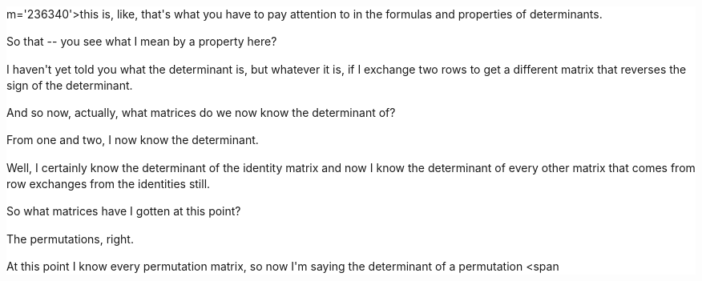   m='236340'>this</span> <span m='236560'>is,</span> <span
  m='236940'>like,</span> <span m='237420'>that's</span> <span
  m='237700'>what</span> <span m='237880'>you</span> <span
  m='237970'>have</span> <span m='238190'>to</span> <span m='238310'>pay</span>
  <span m='238530'>attention</span> <span m='239110'>to</span> <span
  m='239400'>in</span> <span m='239550'>the</span> <span
  m='239740'>formulas</span> <span m='240570'>and</span> <span
  m='241010'>properties</span> <span m='241570'>of</span> <span
  m='241690'>determinants.</span> </p><p><span m='243080'>So</span> <span
  m='243380'>that</span> <span m='243780'>--</span> <span m='244950'>you</span>
  <span m='245090'>see</span> <span m='245280'>what</span> <span
  m='245420'>I</span> <span m='245480'>mean</span> <span m='245770'>by</span>
  <span m='246450'>a</span> <span m='246770'>property</span> <span
  m='247390'>here?</span> </p><p><span m='248200'>I</span> <span
  m='248590'>haven't</span> <span m='249050'>yet</span> <span
  m='249250'>told</span> <span m='249500'>you</span> <span
  m='249590'>what</span> <span m='249780'>the</span> <span
  m='249880'>determinant</span> <span m='250470'>is,</span> <span
  m='250890'>but</span> <span m='251110'>whatever</span> <span
  m='251670'>it</span> <span m='251750'>is,</span> <span m='252580'>if</span>
  <span m='253130'>I</span> <span m='253250'>exchange</span> <span
  m='253890'>two</span> <span m='254120'>rows</span> <span m='254670'>to</span>
  <span m='254760'>get</span> <span m='254940'>a</span> <span
  m='255010'>different</span> <span m='255340'>matrix</span> <span
  m='256620'>that</span> <span m='257279'>reverses</span> <span
  m='257910'>the</span> <span m='258029'>sign</span> <span m='258940'>of</span>
  <span m='259480'>the</span> <span m='259589'>determinant.</span> </p><p><span
  m='260950'>And</span> <span m='261510'>so</span> <span m='261839'>now,</span>
  <span m='262290'>actually,</span> <span m='263490'>what</span> <span
  m='264190'>matrices</span> <span m='265180'>do</span> <span
  m='265340'>we</span> <span m='265560'>now</span> <span m='266120'>know</span>
  <span m='266440'>the</span> <span m='266580'>determinant</span> <span
  m='267200'>of?</span> </p><p><span m='268140'>From</span> <span
  m='268430'>one</span> <span m='268830'>and</span> <span m='269060'>two,</span>
  <span m='270070'>I</span> <span m='270690'>now</span> <span
  m='270990'>know</span> <span m='271380'>the</span> <span
  m='271520'>determinant.</span> </p><p><span m='272260'>Well,</span> <span
  m='272480'>I</span> <span m='272560'>certainly</span> <span
  m='272930'>know</span> <span m='273130'>the</span> <span
  m='273250'>determinant</span> <span m='273840'>of</span> <span
  m='273960'>the</span> <span m='274100'>identity</span> <span
  m='274640'>matrix</span> <span m='275490'>and</span> <span
  m='275790'>now</span> <span m='276030'>I</span> <span m='276160'>know</span>
  <span m='276460'>the</span> <span m='276570'>determinant</span> <span
  m='277210'>of</span> <span m='277330'>every</span> <span
  m='277900'>other</span> <span m='278190'>matrix</span> <span
  m='279060'>that</span> <span m='279530'>comes</span> <span
  m='280060'>from</span> <span m='280510'>row</span> <span
  m='280740'>exchanges</span> <span m='281970'>from</span> <span
  m='282550'>the</span> <span m='282690'>identities</span> <span
  m='283340'>still.</span> </p><p><span m='284540'>So</span> <span
  m='284690'>what</span> <span m='284960'>matrices</span> <span
  m='285570'>have</span> <span m='285750'>I</span> <span
  m='285840'>gotten</span> <span m='286260'>at</span> <span
  m='286480'>this</span> <span m='286710'>point?</span> </p><p><span
  m='288460'>The</span> <span m='288620'>permutations,</span> <span
  m='289620'>right.</span> </p><p><span m='290500'>At</span> <span
  m='290680'>this</span> <span m='290940'>point</span> <span m='291460'>I</span>
  <span m='291660'>know</span> <span m='292660'>every</span> <span
  m='293400'>permutation</span> <span m='294320'>matrix,</span> <span
  m='295020'>so</span> <span m='295140'>now</span> <span m='295340'>I'm</span>
  <span m='295530'>saying</span> <span m='296080'>the</span> <span
  m='296360'>determinant</span> <span m='297380'>of</span> <span
  m='297760'>a</span> <span m='297830'>permutation</span> <span